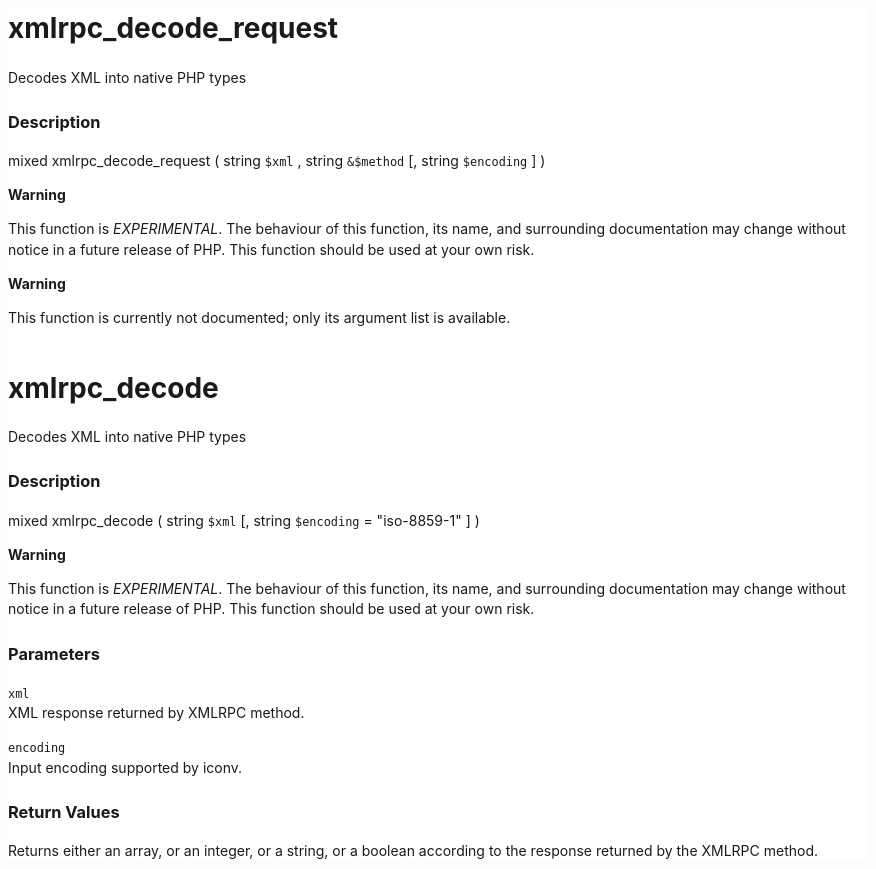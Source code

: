 xmlrpc\_decode\_request
=======================

Decodes XML into native PHP types

### Description

<span class="type">mixed</span> <span
class="methodname">xmlrpc\_decode\_request</span> ( <span
class="methodparam"><span class="type">string</span> `$xml`</span> ,
<span class="methodparam"><span class="type">string</span>
`&$method`</span> \[, <span class="methodparam"><span
class="type">string</span> `$encoding`</span> \] )

**Warning**

This function is *EXPERIMENTAL*. The behaviour of this function, its
name, and surrounding documentation may change without notice in a
future release of PHP. This function should be used at your own risk.

**Warning**

This function is currently not documented; only its argument list is
available.

xmlrpc\_decode
==============

Decodes XML into native PHP types

### Description

<span class="type">mixed</span> <span
class="methodname">xmlrpc\_decode</span> ( <span
class="methodparam"><span class="type">string</span> `$xml`</span> \[,
<span class="methodparam"><span class="type">string</span>
`$encoding`<span class="initializer"> = "iso-8859-1"</span></span> \] )

**Warning**

This function is *EXPERIMENTAL*. The behaviour of this function, its
name, and surrounding documentation may change without notice in a
future release of PHP. This function should be used at your own risk.

### Parameters

`xml`  
XML response returned by XMLRPC method.

`encoding`  
Input encoding supported by iconv.

### Return Values

Returns either an array, or an integer, or a string, or a boolean
according to the response returned by the XMLRPC method.
